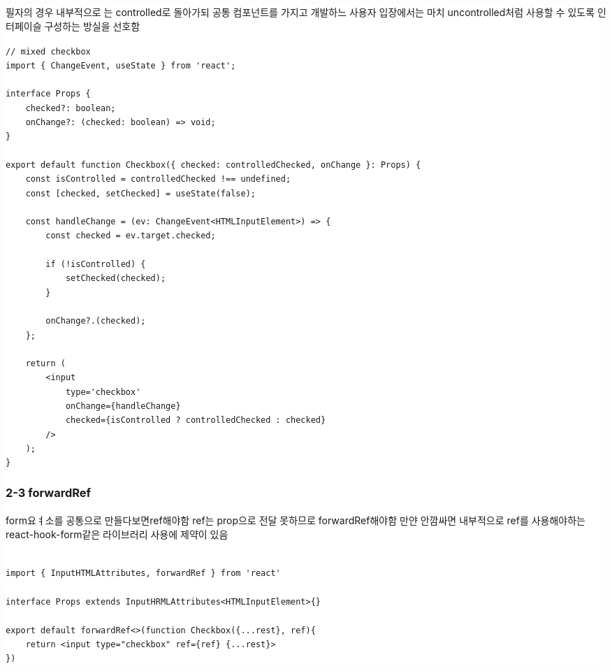 필자의 경우 내부적으로 는 controlled로 돌아가되 공통 컴포넌트를 가지고 개발하느 사용자 입장에서는 마치 uncontrolled처럼 사용할 수 있도록 인터페이슬 구성하는 방실을 선호함

```tsx
// mixed checkbox
import { ChangeEvent, useState } from 'react';

interface Props {
	checked?: boolean;
	onChange?: (checked: boolean) => void;
}

export default function Checkbox({ checked: controlledChecked, onChange }: Props) {
	const isControlled = controlledChecked !== undefined;
	const [checked, setChecked] = useState(false);

	const handleChange = (ev: ChangeEvent<HTMLInputElement>) => {
		const checked = ev.target.checked;

		if (!isControlled) {
			setChecked(checked);
		}

		onChange?.(checked);
	};

	return (
		<input
			type='checkbox'
			onChange={handleChange}
			checked={isControlled ? controlledChecked : checked}
		/>
	);
}
```

### 2-3 forwardRef

form요ㅕ소를 공통으로 만들다보면ref해야함
ref는 prop으로 전달 못하므로 forwardRef해야함
만얀 안깜싸면 내부적으로 ref를 사용해야하는 react-hook-form같은 라이브러리 사용에 제약이 있음

```tsx

import { InputHTMLAttributes, forwardRef } from 'react'

interface Props extends InputHRMLAttributes<HTMLInputElement>{}

export default forwardRef<>(function Checkbox({...rest}, ref){
    return <input type="checkbox" ref={ref} {...rest}>
})
```
